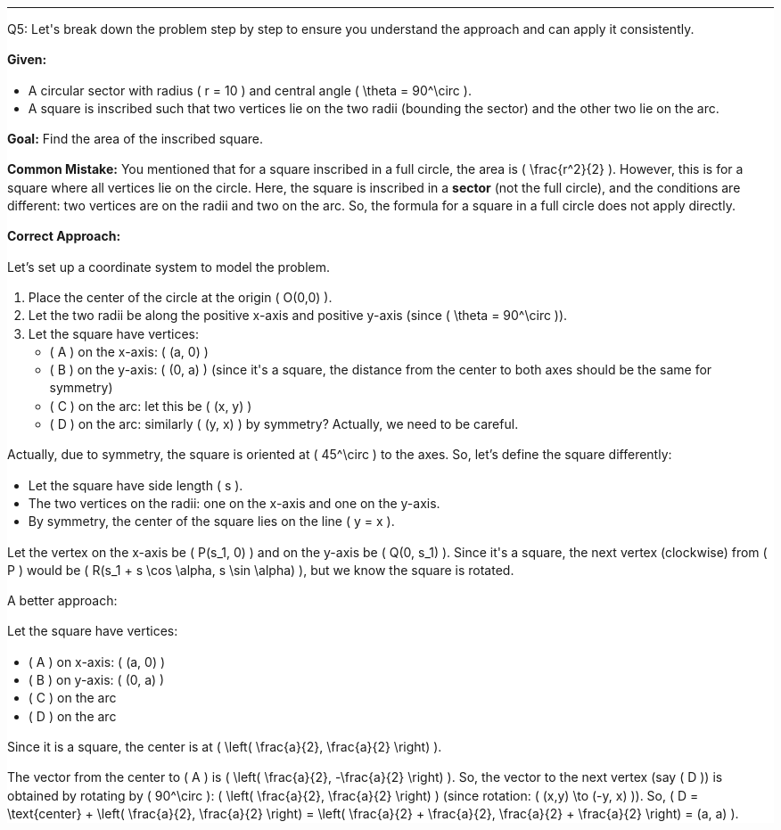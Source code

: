 -----------

Q5:
Let's break down the problem step by step to ensure you understand the approach and can apply it consistently.

**Given:**
- A circular sector with radius \( r = 10 \) and central angle \( \theta = 90^\circ \).
- A square is inscribed such that two vertices lie on the two radii (bounding the sector) and the other two lie on the arc.

**Goal:**
Find the area of the inscribed square.

**Common Mistake:**
You mentioned that for a square inscribed in a full circle, the area is \( \frac{r^2}{2} \). However, this is for a square where all vertices lie on the circle. Here, the square is inscribed in a **sector** (not the full circle), and the conditions are different: two vertices are on the radii and two on the arc. So, the formula for a square in a full circle does not apply directly.

**Correct Approach:**

Let’s set up a coordinate system to model the problem.

1. Place the center of the circle at the origin \( O(0,0) \).
2. Let the two radii be along the positive x-axis and positive y-axis (since \( \theta = 90^\circ \)).
3. Let the square have vertices:
   - \( A \) on the x-axis: \( (a, 0) \)
   - \( B \) on the y-axis: \( (0, a) \)  (since it's a square, the distance from the center to both axes should be the same for symmetry)
   - \( C \) on the arc: let this be \( (x, y) \)
   - \( D \) on the arc: similarly \( (y, x) \) by symmetry? Actually, we need to be careful.

Actually, due to symmetry, the square is oriented at \( 45^\circ \) to the axes. So, let’s define the square differently:

- Let the square have side length \( s \).
- The two vertices on the radii: one on the x-axis and one on the y-axis.
- By symmetry, the center of the square lies on the line \( y = x \).

Let the vertex on the x-axis be \( P(s_1, 0) \) and on the y-axis be \( Q(0, s_1) \). Since it's a square, the next vertex (clockwise) from \( P \) would be \( R(s_1 + s \cos \alpha, s \sin \alpha) \), but we know the square is rotated.

A better approach:

Let the square have vertices:
- \( A \) on x-axis: \( (a, 0) \)
- \( B \) on y-axis: \( (0, a) \)
- \( C \) on the arc
- \( D \) on the arc

Since it is a square, the center is at \( \left( \frac{a}{2}, \frac{a}{2} \right) \).

The vector from the center to \( A \) is \( \left( \frac{a}{2}, -\frac{a}{2} \right) \).
So, the vector to the next vertex (say \( D \)) is obtained by rotating by \( 90^\circ \): \( \left( \frac{a}{2}, \frac{a}{2} \right) \) (since rotation: \( (x,y) \to (-y, x) \)).
So, \( D = \text{center} + \left( \frac{a}{2}, \frac{a}{2} \right) = \left( \frac{a}{2} + \frac{a}{2}, \frac{a}{2} + \frac{a}{2} \right) = (a, a) \).
